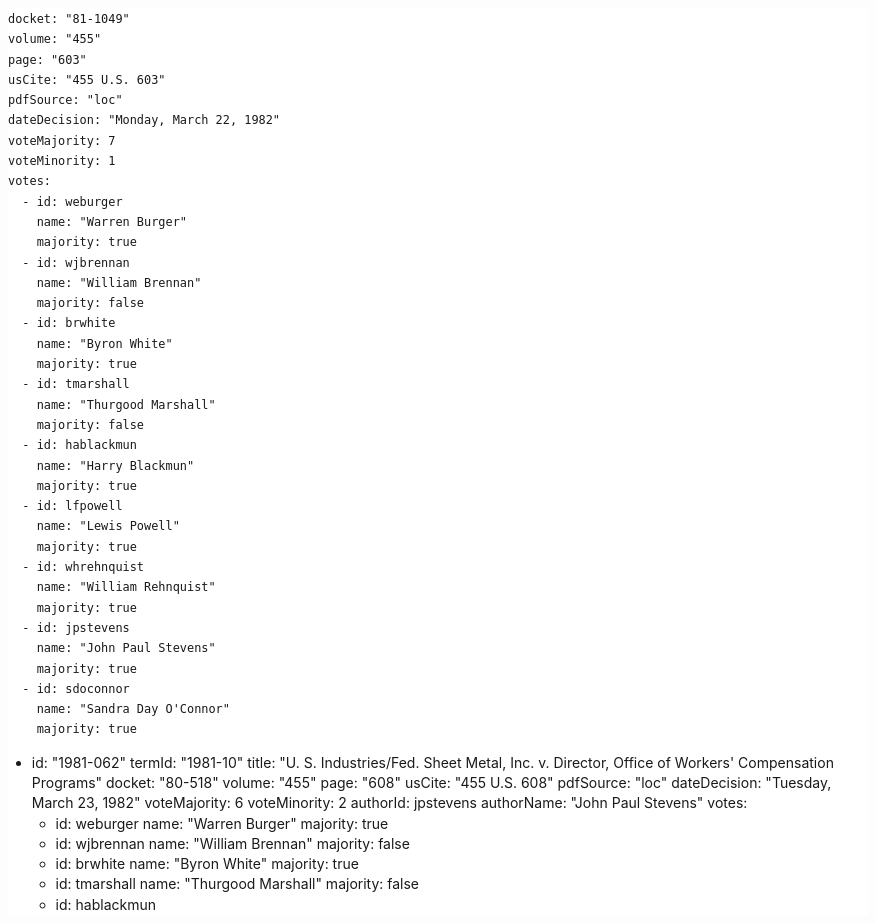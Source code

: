     docket: "81-1049"
    volume: "455"
    page: "603"
    usCite: "455 U.S. 603"
    pdfSource: "loc"
    dateDecision: "Monday, March 22, 1982"
    voteMajority: 7
    voteMinority: 1
    votes:
      - id: weburger
        name: "Warren Burger"
        majority: true
      - id: wjbrennan
        name: "William Brennan"
        majority: false
      - id: brwhite
        name: "Byron White"
        majority: true
      - id: tmarshall
        name: "Thurgood Marshall"
        majority: false
      - id: hablackmun
        name: "Harry Blackmun"
        majority: true
      - id: lfpowell
        name: "Lewis Powell"
        majority: true
      - id: whrehnquist
        name: "William Rehnquist"
        majority: true
      - id: jpstevens
        name: "John Paul Stevens"
        majority: true
      - id: sdoconnor
        name: "Sandra Day O'Connor"
        majority: true
  - id: "1981-062"
    termId: "1981-10"
    title: "U. S. Industries/Fed. Sheet Metal, Inc. v. Director, Office of Workers&apos; Compensation Programs"
    docket: "80-518"
    volume: "455"
    page: "608"
    usCite: "455 U.S. 608"
    pdfSource: "loc"
    dateDecision: "Tuesday, March 23, 1982"
    voteMajority: 6
    voteMinority: 2
    authorId: jpstevens
    authorName: "John Paul Stevens"
    votes:
      - id: weburger
        name: "Warren Burger"
        majority: true
      - id: wjbrennan
        name: "William Brennan"
        majority: false
      - id: brwhite
        name: "Byron White"
        majority: true
      - id: tmarshall
        name: "Thurgood Marshall"
        majority: false
      - id: hablackmun